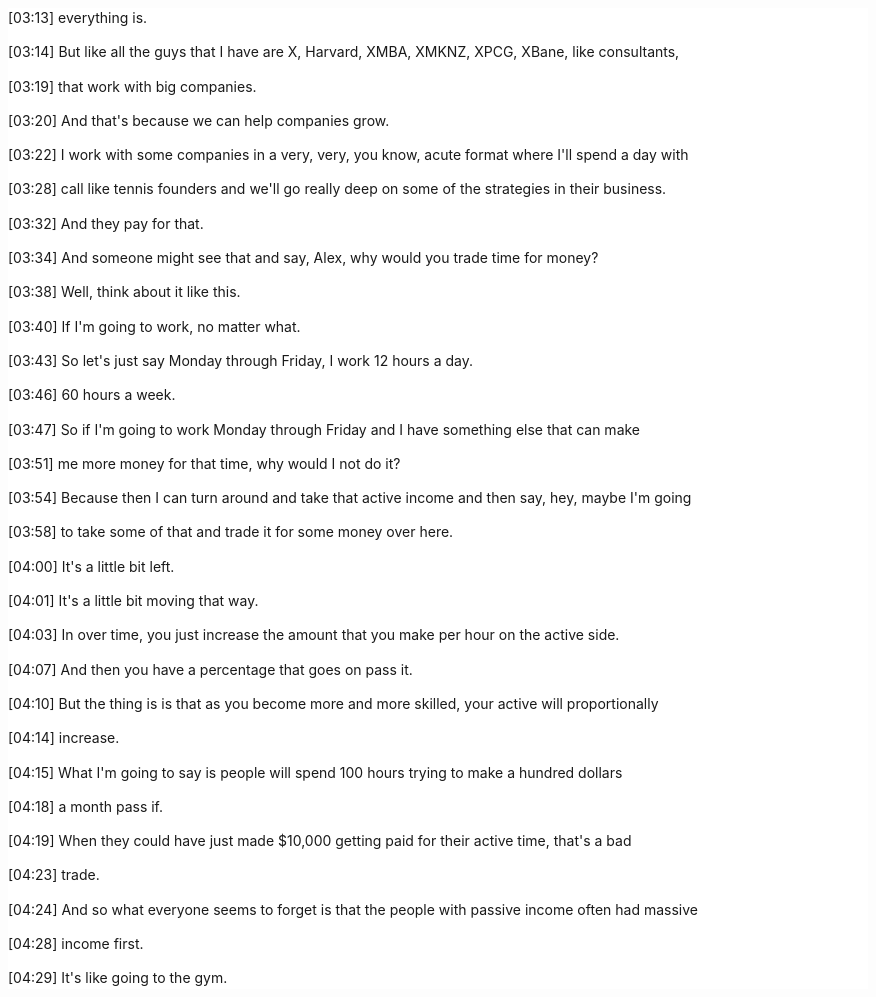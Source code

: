 [03:13] everything is.

[03:14] But like all the guys that I have are X, Harvard, XMBA, XMKNZ, XPCG, XBane, like consultants,

[03:19] that work with big companies.

[03:20] And that's because we can help companies grow.

[03:22] I work with some companies in a very, very, you know, acute format where I'll spend a day with

[03:28] call like tennis founders and we'll go really deep on some of the strategies in their business.

[03:32] And they pay for that.

[03:34] And someone might see that and say, Alex, why would you trade time for money?

[03:38] Well, think about it like this.

[03:40] If I'm going to work, no matter what.

[03:43] So let's just say Monday through Friday, I work 12 hours a day.

[03:46] 60 hours a week.

[03:47] So if I'm going to work Monday through Friday and I have something else that can make

[03:51] me more money for that time, why would I not do it?

[03:54] Because then I can turn around and take that active income and then say, hey, maybe I'm going

[03:58] to take some of that and trade it for some money over here.

[04:00] It's a little bit left.

[04:01] It's a little bit moving that way.

[04:03] In over time, you just increase the amount that you make per hour on the active side.

[04:07] And then you have a percentage that goes on pass it.

[04:10] But the thing is is that as you become more and more skilled, your active will proportionally

[04:14] increase.

[04:15] What I'm going to say is people will spend 100 hours trying to make a hundred dollars

[04:18] a month pass if.

[04:19] When they could have just made $10,000 getting paid for their active time, that's a bad

[04:23] trade.

[04:24] And so what everyone seems to forget is that the people with passive income often had massive

[04:28] income first.

[04:29] It's like going to the gym.
